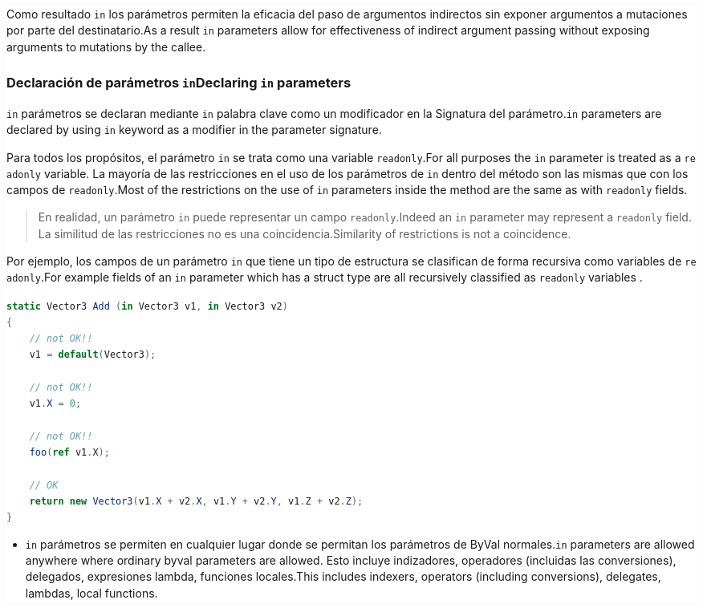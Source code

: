 <span data-ttu-id="ff17f-127">Como resultado `in` los parámetros permiten la eficacia del paso de argumentos indirectos sin exponer argumentos a mutaciones por parte del destinatario.</span><span class="sxs-lookup"><span data-stu-id="ff17f-127">As a result `in` parameters allow for effectiveness of indirect argument passing without exposing arguments to mutations by the callee.</span></span>

### <a name="declaring-in-parameters"></a><span data-ttu-id="ff17f-128">Declaración de parámetros `in`</span><span class="sxs-lookup"><span data-stu-id="ff17f-128">Declaring `in` parameters</span></span>

<span data-ttu-id="ff17f-129">`in` parámetros se declaran mediante `in` palabra clave como un modificador en la Signatura del parámetro.</span><span class="sxs-lookup"><span data-stu-id="ff17f-129">`in` parameters are declared by using `in` keyword as a modifier in the parameter signature.</span></span>

<span data-ttu-id="ff17f-130">Para todos los propósitos, el parámetro `in` se trata como una variable `readonly`.</span><span class="sxs-lookup"><span data-stu-id="ff17f-130">For all purposes the `in` parameter is treated as a `readonly` variable.</span></span> <span data-ttu-id="ff17f-131">La mayoría de las restricciones en el uso de los parámetros de `in` dentro del método son las mismas que con los campos de `readonly`.</span><span class="sxs-lookup"><span data-stu-id="ff17f-131">Most of the restrictions on the use of `in` parameters inside the method are the same as with `readonly` fields.</span></span>

> <span data-ttu-id="ff17f-132">En realidad, un parámetro `in` puede representar un campo `readonly`.</span><span class="sxs-lookup"><span data-stu-id="ff17f-132">Indeed an `in` parameter may represent a `readonly` field.</span></span> <span data-ttu-id="ff17f-133">La similitud de las restricciones no es una coincidencia.</span><span class="sxs-lookup"><span data-stu-id="ff17f-133">Similarity of restrictions is not a coincidence.</span></span>

<span data-ttu-id="ff17f-134">Por ejemplo, los campos de un parámetro `in` que tiene un tipo de estructura se clasifican de forma recursiva como variables de `readonly`.</span><span class="sxs-lookup"><span data-stu-id="ff17f-134">For example fields of an `in` parameter which has a struct type are all recursively classified as `readonly` variables .</span></span>

```csharp
static Vector3 Add (in Vector3 v1, in Vector3 v2)
{
    // not OK!!
    v1 = default(Vector3);

    // not OK!!
    v1.X = 0;

    // not OK!!
    foo(ref v1.X);

    // OK
    return new Vector3(v1.X + v2.X, v1.Y + v2.Y, v1.Z + v2.Z);
}
```

- <span data-ttu-id="ff17f-135">`in` parámetros se permiten en cualquier lugar donde se permitan los parámetros de ByVal normales.</span><span class="sxs-lookup"><span data-stu-id="ff17f-135">`in` parameters are allowed anywhere where ordinary byval parameters are allowed.</span></span> <span data-ttu-id="ff17f-136">Esto incluye indizadores, operadores (incluidas las conversiones), delegados, expresiones lambda, funciones locales.</span><span class="sxs-lookup"><span data-stu-id="ff17f-136">This includes indexers, operators (including conversions), delegates, lambdas, local functions.</span></span>
